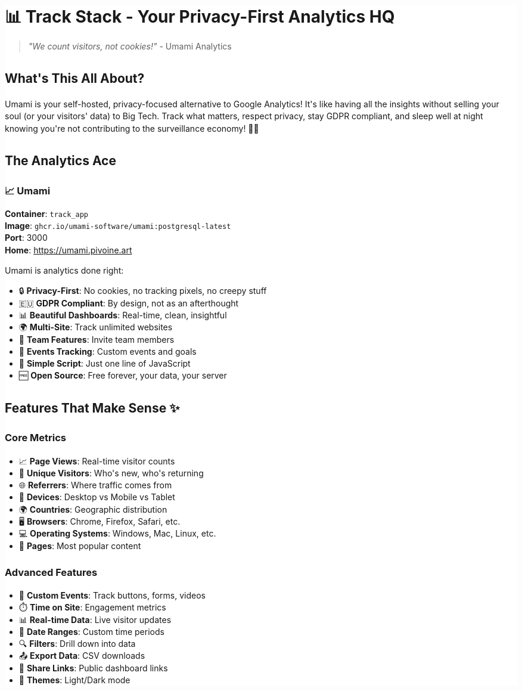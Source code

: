 # 📊 Track Stack - Your Privacy-First Analytics HQ

> *"We count visitors, not cookies!"* - Umami Analytics

## What's This All About?

Umami is your self-hosted, privacy-focused alternative to Google Analytics! It's like having all the insights without selling your soul (or your visitors' data) to Big Tech. Track what matters, respect privacy, stay GDPR compliant, and sleep well at night knowing you're not contributing to the surveillance economy! 🕵️‍♂️

## The Analytics Ace

### 📈 Umami

**Container**: `track_app`  
**Image**: `ghcr.io/umami-software/umami:postgresql-latest`  
**Port**: 3000  
**Home**: https://umami.pivoine.art

Umami is analytics done right:
- 🔒 **Privacy-First**: No cookies, no tracking pixels, no creepy stuff
- 🇪🇺 **GDPR Compliant**: By design, not as an afterthought
- 📊 **Beautiful Dashboards**: Real-time, clean, insightful
- 🌍 **Multi-Site**: Track unlimited websites
- 👥 **Team Features**: Invite team members
- 📱 **Events Tracking**: Custom events and goals
- 🎨 **Simple Script**: Just one line of JavaScript
- 🆓 **Open Source**: Free forever, your data, your server

## Features That Make Sense ✨

### Core Metrics
- 📈 **Page Views**: Real-time visitor counts
- 👤 **Unique Visitors**: Who's new, who's returning
- 🌐 **Referrers**: Where traffic comes from
- 📱 **Devices**: Desktop vs Mobile vs Tablet
- 🌍 **Countries**: Geographic distribution
- 🖥️ **Browsers**: Chrome, Firefox, Safari, etc.
- 💻 **Operating Systems**: Windows, Mac, Linux, etc.
- 📄 **Pages**: Most popular content

### Advanced Features
- 🎯 **Custom Events**: Track buttons, forms, videos
- ⏱️ **Time on Site**: Engagement metrics
- 📊 **Real-time Data**: Live visitor updates
- 📅 **Date Ranges**: Custom time periods
- 🔍 **Filters**: Drill down into data
- 📤 **Export Data**: CSV downloads
- 🔗 **Share Links**: Public dashboard links
- 🎨 **Themes**: Light/Dark mode
